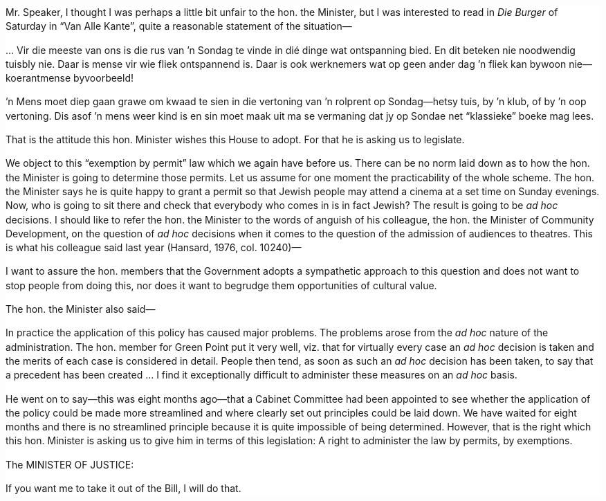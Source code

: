 <p>Mr. Speaker, I thought I was perhaps a little bit unfair to the hon. the Minister, but I was interested to read in <i>Die Burger</i> of Saturday in &#x201C;Van Alle Kante&#x201D;, quite a reasonable statement of the situation&#x2014;</p>

<block name="quote">&#x2026; Vir die meeste van ons is die rus van &#x2019;n Sondag te vinde in di&#x00E9; dinge wat ontspanning bied. En dit beteken nie noodwendig tuisbly nie. Daar is mense vir wie fliek ontspannend is. Daar is ook werknemers wat op geen ander dag &#x2019;n fliek kan bywoon nie&#x2014;koerantmense byvoorbeeld!</block>

<block name="quote">&#x2019;n Mens moet diep gaan grawe om kwaad te sien in die vertoning van &#x2019;n rolprent op Sondag&#x2014;hetsy tuis, by &#x2019;n klub, of by &#x2019;n oop vertoning. Dis asof &#x2019;n mens weer kind is en sin moet maak uit ma se vermaning dat jy op Sondae net &#x201C;klassieke&#x201D; boeke mag lees.</block>

<p>That is the attitude this hon. Minister wishes this House to adopt. For that he is asking us to legislate.</p>

<p>We object to this &#x201C;exemption by permit&#x201D; law which we again have before us. There can be no norm laid down as to how the hon. the Minister is going to determine those permits. Let us assume for one moment the practicability of the whole scheme. The hon. the Minister says he is quite happy to grant a permit so that Jewish people may attend a cinema at a set time on Sunday evenings. Now, who is going to sit there and check that everybody who comes in is in fact Jewish&#x003F; The result is going to be <i>ad hoc</i> decisions. I should like to refer the hon. the Minister to the words of anguish of his colleague, the hon. the Minister of Community Development, on the question of <i>ad hoc</i> decisions when it comes to the question of the admission of audiences to theatres. This is what his colleague said last year (Hansard, 1976, col. 10240)&#x2014;</p>

<block name="quote">I want to assure the hon. members that the Government adopts a sympathetic approach to this question and does not want to stop people from doing this, nor does it want to begrudge them opportunities of cultural value.</block>

<p>The hon. the Minister also said&#x2014;</p>

<block name="quote">In practice the application of this policy has caused major problems. The problems arose from the <i>ad hoc</i> nature of the administration. The hon. member for Green Point put it very well, viz. that for virtually every case an <i>ad hoc</i> decision is taken and the merits of each case is considered in detail. People then tend, as soon as such an <span class="col_927-928" refersTo="page_0481"/><i>ad hoc</i> decision has been taken, to say that a precedent has been created &#x2026; I find it exceptionally difficult to administer these measures on an <i>ad hoc</i> basis.</block>

<p>He went on to say&#x2014;this was eight months ago&#x2014;that a Cabinet Committee had been appointed to see whether the application of the policy could be made more streamlined and where clearly set out principles could be laid down. We have waited for eight months and there is no streamlined principle because it is quite impossible of being determined. However, that is the right which this hon. Minister is asking us to give him in terms of this legislation: A right to administer the law by permits, by exemptions.</p>

</speech>

<speech by="#minister_of_justice">

<from>The <person refersTo="hansard_za">MINISTER OF JUSTICE</person>:</from>

<p>If you want me to take it out of the Bill, I will do that.</p>

</speech>

